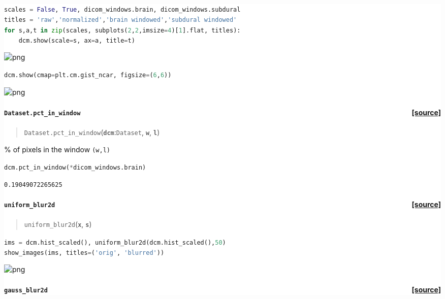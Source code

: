 


```python
scales = False, True, dicom_windows.brain, dicom_windows.subdural
titles = 'raw','normalized','brain windowed','subdural windowed'
for s,a,t in zip(scales, subplots(2,2,imsize=4)[1].flat, titles):
    dcm.show(scale=s, ax=a, title=t)
```


![png](output_39_0.png)


```python
dcm.show(cmap=plt.cm.gist_ncar, figsize=(6,6))
```


![png](output_40_0.png)



<h4 id="Dataset.pct_in_window" class="doc_header"><code>Dataset.pct_in_window</code><a href="https://github.com/fastai/fastai/tree/master/fastai/medical/imaging.py#L163" class="source_link" style="float:right">[source]</a></h4>

> <code>Dataset.pct_in_window</code>(**`dcm`**:`Dataset`, **`w`**, **`l`**)

% of pixels in the window `(w,l)`


```python
dcm.pct_in_window(*dicom_windows.brain)
```




    0.19049072265625




<h4 id="uniform_blur2d" class="doc_header"><code>uniform_blur2d</code><a href="https://github.com/fastai/fastai/tree/master/fastai/medical/imaging.py#L170" class="source_link" style="float:right">[source]</a></h4>

> <code>uniform_blur2d</code>(**`x`**, **`s`**)




```python
ims = dcm.hist_scaled(), uniform_blur2d(dcm.hist_scaled(),50)
show_images(ims, titles=('orig', 'blurred'))
```


![png](output_46_0.png)



<h4 id="gauss_blur2d" class="doc_header"><code>gauss_blur2d</code><a href="https://github.com/fastai/fastai/tree/master/fastai/medical/imaging.py#L179" class="source_link" style="float:right">[source]</a></h4>

